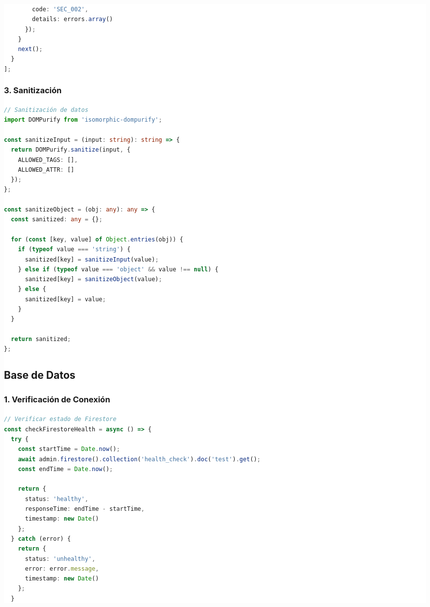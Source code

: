 ```typescript
        code: 'SEC_002',
        details: errors.array()
      });
    }
    next();
  }
];
```

### 3. Sanitización

```typescript
// Sanitización de datos
import DOMPurify from 'isomorphic-dompurify';

const sanitizeInput = (input: string): string => {
  return DOMPurify.sanitize(input, {
    ALLOWED_TAGS: [],
    ALLOWED_ATTR: []
  });
};

const sanitizeObject = (obj: any): any => {
  const sanitized: any = {};
  
  for (const [key, value] of Object.entries(obj)) {
    if (typeof value === 'string') {
      sanitized[key] = sanitizeInput(value);
    } else if (typeof value === 'object' && value !== null) {
      sanitized[key] = sanitizeObject(value);
    } else {
      sanitized[key] = value;
    }
  }
  
  return sanitized;
};
```

## Base de Datos

### 1. Verificación de Conexión

```typescript
// Verificar estado de Firestore
const checkFirestoreHealth = async () => {
  try {
    const startTime = Date.now();
    await admin.firestore().collection('health_check').doc('test').get();
    const endTime = Date.now();
    
    return {
      status: 'healthy',
      responseTime: endTime - startTime,
      timestamp: new Date()
    };
  } catch (error) {
    return {
      status: 'unhealthy',
      error: error.message,
      timestamp: new Date()
    };
  }
```